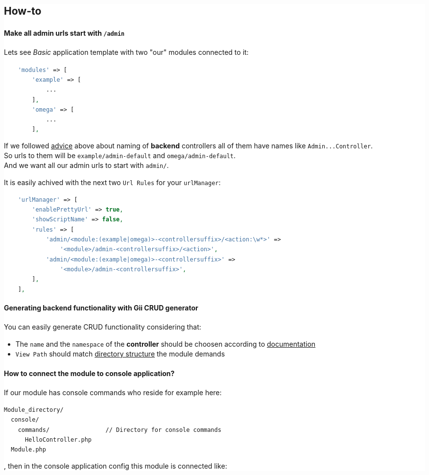 
## How-to <span id="recipe"></span>

#### Make all admin urls start with ```/admin```  <span id="recipe-admin-url"></span>
Lets see *Basic* application template with two "our" modules connected to it:
```php
    'modules' => [
        'example' => [
            ...
        ],
        'omega' => [
            ...
        ],  
```
If we followed [advice](#bcontroller) above about naming of **backend** controllers  all of them have names like ```Admin...Controller```.  
So urls to them will be ```example/admin-default``` and ```omega/admin-default```.  
And we want all our admin urls to start with ```admin/```.

It is easily achived with the next two ```Url Rules``` for your ```urlManager```:
```php
	'urlManager' => [
		'enablePrettyUrl' => true,
		'showScriptName' => false,
		'rules' => [
			'admin/<module:(example|omega)>-<controllersuffix>/<action:\w*>' =>
				'<module>/admin-<controllersuffix>/<action>',
			'admin/<module:(example|omega)>-<controllersuffix>' =>
				'<module>/admin-<controllersuffix>',
		],
	],
```

#### Generating **backend** functionality with Gii CRUD generator   <span id="recipe-crud"></span>

You can easily generate CRUD functionality considering that:
* The ```name``` and the ```namespace``` of the **controller** should be choosen according to [documentation](#bcontroller)
* ```View Path``` should match [directory structure](#dir-structure) the module demands

#### How to connect the module to console application?   <span id="recipe-other-console"></span>

If our module has console commands who reside for example here:
```
Module_directory/
  console/
    commands/                // Directory for console commands
      HelloController.php
  Module.php
```	  
, then in the console application config this module is connected like:
